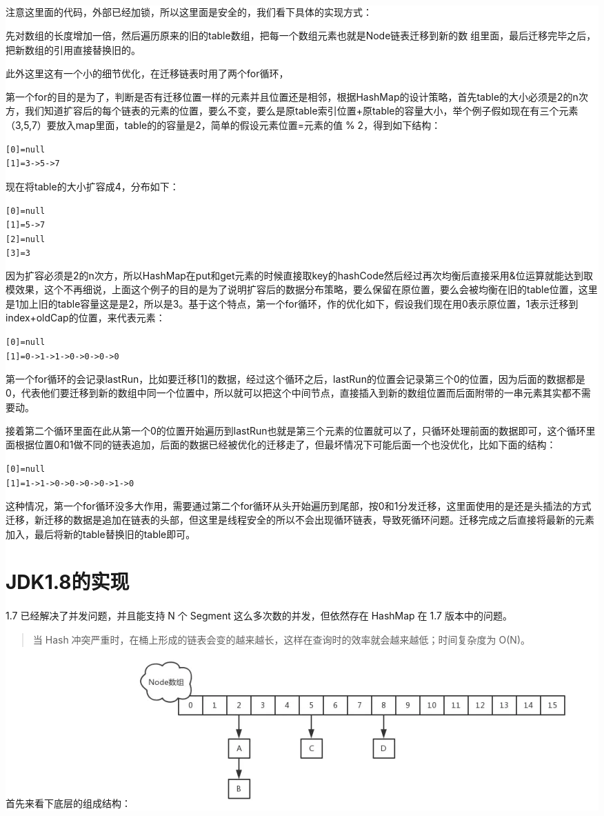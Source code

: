 注意这里面的代码，外部已经加锁，所以这里面是安全的，我们看下具体的实现方式：

先对数组的长度增加一倍，然后遍历原来的旧的table数组，把每一个数组元素也就是Node链表迁移到新的数
组里面，最后迁移完毕之后，把新数组的引用直接替换旧的。

此外这里这有一个小的细节优化，在迁移链表时用了两个for循环，

第一个for的目的是为了，判断是否有迁移位置一样的元素并且位置还是相邻，根据HashMap的设计策略，首先table的大小必须是2的n次方，我们知道扩容后的每个链表的元素的位置，要么不变，要么是原table索引位置+原table的容量大小，举个例子假如现在有三个元素（3,5,7）要放入map里面，table的的容量是2，简单的假设元素位置=元素的值 % 2，得到如下结构：
```log
[0]=null
[1]=3->5->7
```
现在将table的大小扩容成4，分布如下：
```log
[0]=null
[1]=5->7
[2]=null
[3]=3
```
因为扩容必须是2的n次方，所以HashMap在put和get元素的时候直接取key的hashCode然后经过再次均衡后直接采用&位运算就能达到取模效果，这个不再细说，上面这个例子的目的是为了说明扩容后的数据分布策略，要么保留在原位置，要么会被均衡在旧的table位置，这里是1加上旧的table容量这是是2，所以是3。基于这个特点，第一个for循环，作的优化如下，假设我们现在用0表示原位置，1表示迁移到index+oldCap的位置，来代表元素：
```log
[0]=null
[1]=0->1->1->0->0->0->0
```
第一个for循环的会记录lastRun，比如要迁移[1]的数据，经过这个循环之后，lastRun的位置会记录第三个0的位置，因为后面的数据都是0，代表他们要迁移到新的数组中同一个位置中，所以就可以把这个中间节点，直接插入到新的数组位置而后面附带的一串元素其实都不需要动。

接着第二个循环里面在此从第一个0的位置开始遍历到lastRun也就是第三个元素的位置就可以了，只循环处理前面的数据即可，这个循环里面根据位置0和1做不同的链表追加，后面的数据已经被优化的迁移走了，但最坏情况下可能后面一个也没优化，比如下面的结构：
```log
[0]=null
[1]=1->1->0->0->0->0->1->0
```
这种情况，第一个for循环没多大作用，需要通过第二个for循环从头开始遍历到尾部，按0和1分发迁移，这里面使用的是还是头插法的方式迁移，新迁移的数据是追加在链表的头部，但这里是线程安全的所以不会出现循环链表，导致死循环问题。迁移完成之后直接将最新的元素加入，最后将新的table替换旧的table即可。
#  JDK1.8的实现






 1.7 已经解决了并发问题，并且能支持 N 个 Segment 这么多次数的并发，但依然存在 HashMap 在 1.7 版本中的问题。

>当 Hash 冲突严重时，在桶上形成的链表会变的越来越长，这样在查询时的效率就会越来越低；时间复杂度为 O(N)。

首先来看下底层的组成结构：
![57784edc92c1c472a230a91620800a7e](18.ConcurrentHashMap工作原理.resources/EE555E03-4790-41C1-BE0C-7579E0114C58.png)
